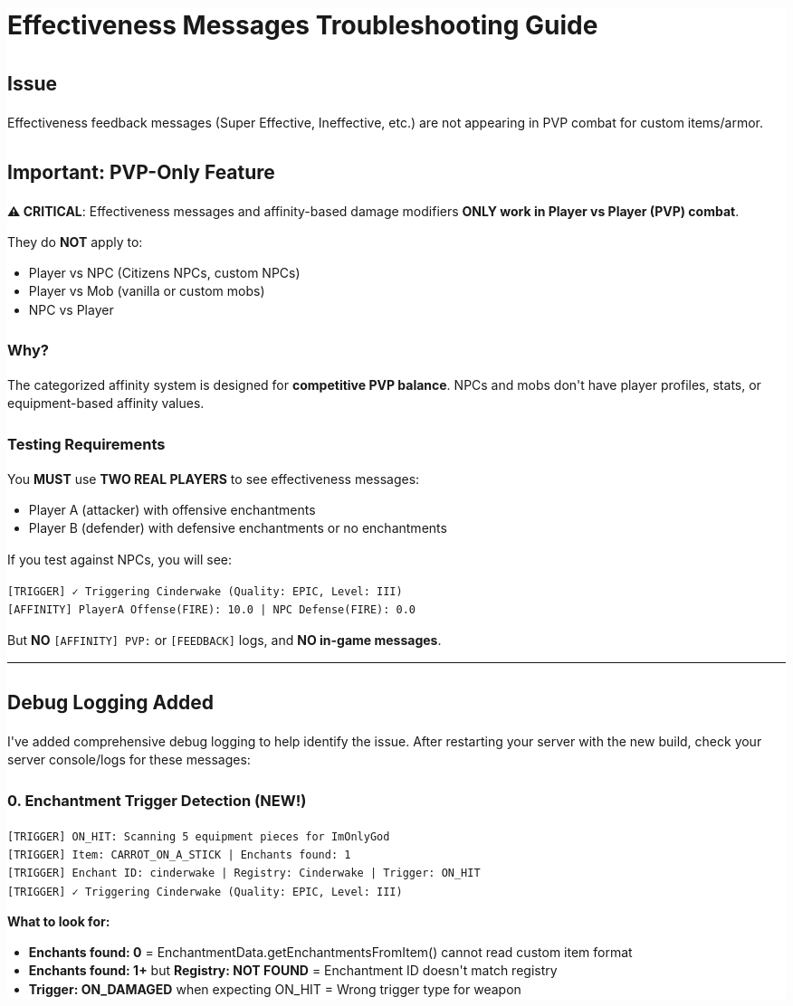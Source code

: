 # Effectiveness Messages Troubleshooting Guide

## Issue
Effectiveness feedback messages (Super Effective, Ineffective, etc.) are not appearing in PVP combat for custom items/armor.

## Important: PVP-Only Feature

**⚠️ CRITICAL**: Effectiveness messages and affinity-based damage modifiers **ONLY work in Player vs Player (PVP) combat**.

They do **NOT** apply to:
- Player vs NPC (Citizens NPCs, custom NPCs)
- Player vs Mob (vanilla or custom mobs)
- NPC vs Player

### Why?
The categorized affinity system is designed for **competitive PVP balance**. NPCs and mobs don't have player profiles, stats, or equipment-based affinity values.

### Testing Requirements
You **MUST** use **TWO REAL PLAYERS** to see effectiveness messages:
- Player A (attacker) with offensive enchantments
- Player B (defender) with defensive enchantments or no enchantments

If you test against NPCs, you will see:
```
[TRIGGER] ✓ Triggering Cinderwake (Quality: EPIC, Level: III)
[AFFINITY] PlayerA Offense(FIRE): 10.0 | NPC Defense(FIRE): 0.0
```
But **NO** `[AFFINITY] PVP:` or `[FEEDBACK]` logs, and **NO in-game messages**.

---

## Debug Logging Added

I've added comprehensive debug logging to help identify the issue. After restarting your server with the new build, check your server console/logs for these messages:

### 0. Enchantment Trigger Detection (NEW!)
```
[TRIGGER] ON_HIT: Scanning 5 equipment pieces for ImOnlyGod
[TRIGGER] Item: CARROT_ON_A_STICK | Enchants found: 1
[TRIGGER] Enchant ID: cinderwake | Registry: Cinderwake | Trigger: ON_HIT
[TRIGGER] ✓ Triggering Cinderwake (Quality: EPIC, Level: III)
```
**What to look for:**
- **Enchants found: 0** = EnchantmentData.getEnchantmentsFromItem() cannot read custom item format
- **Enchants found: 1+** but **Registry: NOT FOUND** = Enchantment ID doesn't match registry
- **Trigger: ON_DAMAGED** when expecting ON_HIT = Wrong trigger type for weapon
